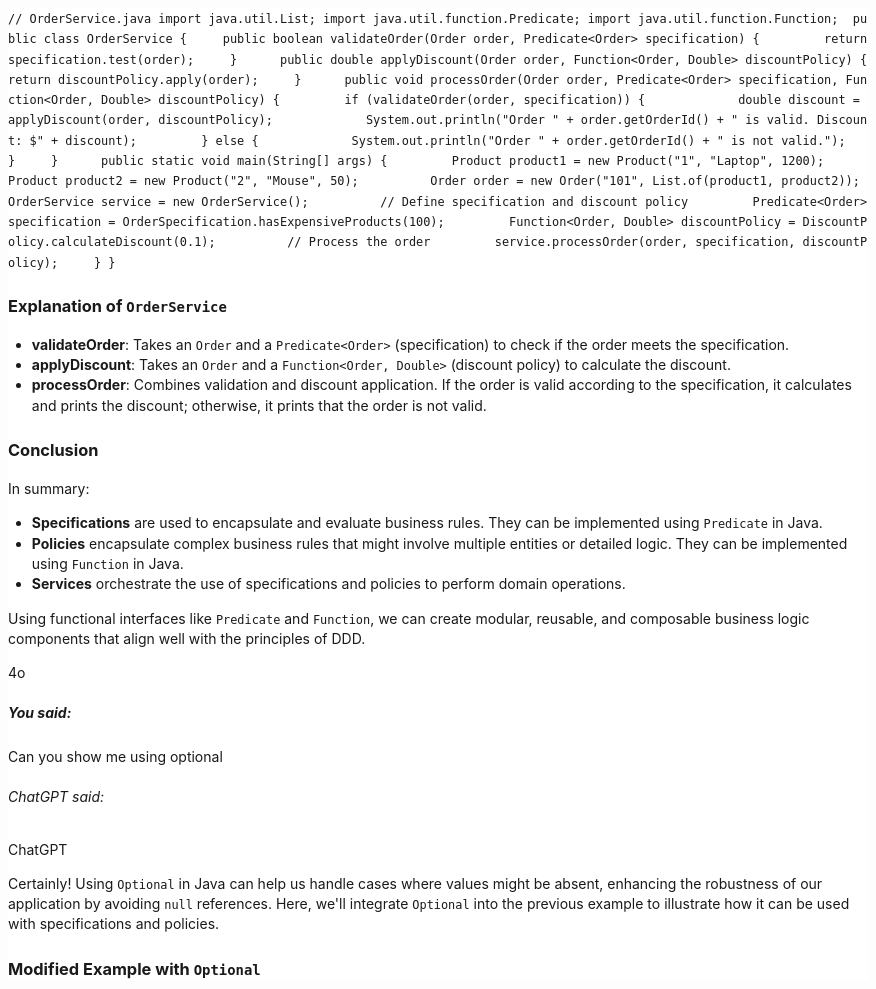 `// OrderService.java import java.util.List; import java.util.function.Predicate; import java.util.function.Function;  public class OrderService {     public boolean validateOrder(Order order, Predicate<Order> specification) {         return specification.test(order);     }      public double applyDiscount(Order order, Function<Order, Double> discountPolicy) {         return discountPolicy.apply(order);     }      public void processOrder(Order order, Predicate<Order> specification, Function<Order, Double> discountPolicy) {         if (validateOrder(order, specification)) {             double discount = applyDiscount(order, discountPolicy);             System.out.println("Order " + order.getOrderId() + " is valid. Discount: $" + discount);         } else {             System.out.println("Order " + order.getOrderId() + " is not valid.");         }     }      public static void main(String[] args) {         Product product1 = new Product("1", "Laptop", 1200);         Product product2 = new Product("2", "Mouse", 50);          Order order = new Order("101", List.of(product1, product2));          OrderService service = new OrderService();          // Define specification and discount policy         Predicate<Order> specification = OrderSpecification.hasExpensiveProducts(100);         Function<Order, Double> discountPolicy = DiscountPolicy.calculateDiscount(0.1);          // Process the order         service.processOrder(order, specification, discountPolicy);     } }`

### Explanation of `OrderService`

- **validateOrder**: Takes an `Order` and a `Predicate<Order>` (specification) to check if the order meets the specification.
- **applyDiscount**: Takes an `Order` and a `Function<Order, Double>` (discount policy) to calculate the discount.
- **processOrder**: Combines validation and discount application. If the order is valid according to the specification, it calculates and prints the discount; otherwise, it prints that the order is not valid.

### Conclusion

In summary:

- **Specifications** are used to encapsulate and evaluate business rules. They can be implemented using `Predicate` in Java.
- **Policies** encapsulate complex business rules that might involve multiple entities or detailed logic. They can be implemented using `Function` in Java.
- **Services** orchestrate the use of specifications and policies to perform domain operations.

Using functional interfaces like `Predicate` and `Function`, we can create modular, reusable, and composable business logic components that align well with the principles of DDD.

4o

##### You said:

Can you show me using optional

###### ChatGPT said:

ChatGPT

Certainly! Using `Optional` in Java can help us handle cases where values might be absent, enhancing the robustness of our application by avoiding `null` references. Here, we'll integrate `Optional` into the previous example to illustrate how it can be used with specifications and policies.

### Modified Example with `Optional`
